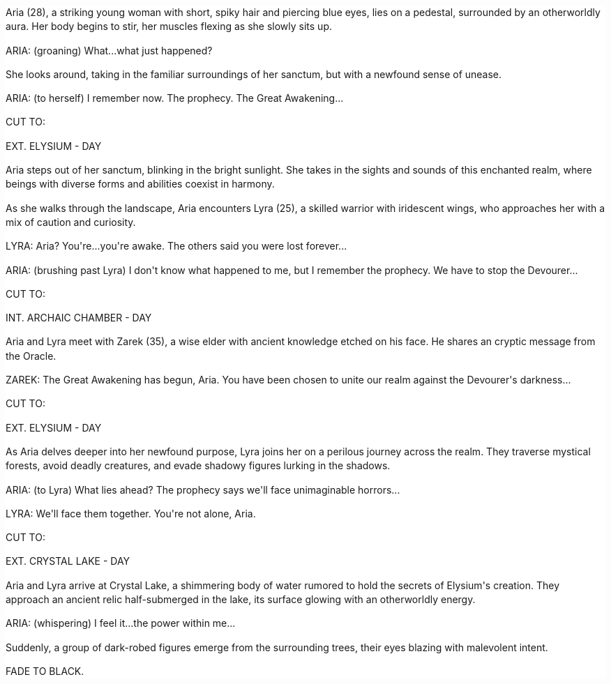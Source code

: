 Aria (28), a striking young woman with short, spiky hair and piercing blue eyes, lies on a pedestal, surrounded by an otherworldly aura. Her body begins to stir, her muscles flexing as she slowly sits up.

ARIA: (groaning) What...what just happened?

She looks around, taking in the familiar surroundings of her sanctum, but with a newfound sense of unease.

ARIA: (to herself) I remember now. The prophecy. The Great Awakening...

CUT TO:

EXT. ELYSIUM - DAY

Aria steps out of her sanctum, blinking in the bright sunlight. She takes in the sights and sounds of this enchanted realm, where beings with diverse forms and abilities coexist in harmony.

As she walks through the landscape, Aria encounters Lyra (25), a skilled warrior with iridescent wings, who approaches her with a mix of caution and curiosity.

LYRA: Aria? You're...you're awake. The others said you were lost forever...

ARIA: (brushing past Lyra) I don't know what happened to me, but I remember the prophecy. We have to stop the Devourer...

CUT TO:

INT. ARCHAIC CHAMBER - DAY

Aria and Lyra meet with Zarek (35), a wise elder with ancient knowledge etched on his face. He shares an cryptic message from the Oracle.

ZAREK: The Great Awakening has begun, Aria. You have been chosen to unite our realm against the Devourer's darkness...

CUT TO:

EXT. ELYSIUM - DAY

As Aria delves deeper into her newfound purpose, Lyra joins her on a perilous journey across the realm. They traverse mystical forests, avoid deadly creatures, and evade shadowy figures lurking in the shadows.

ARIA: (to Lyra) What lies ahead? The prophecy says we'll face unimaginable horrors...

LYRA: We'll face them together. You're not alone, Aria.

CUT TO:

EXT. CRYSTAL LAKE - DAY

Aria and Lyra arrive at Crystal Lake, a shimmering body of water rumored to hold the secrets of Elysium's creation. They approach an ancient relic half-submerged in the lake, its surface glowing with an otherworldly energy.

ARIA: (whispering) I feel it...the power within me...

Suddenly, a group of dark-robed figures emerge from the surrounding trees, their eyes blazing with malevolent intent.

FADE TO BLACK.<end>
